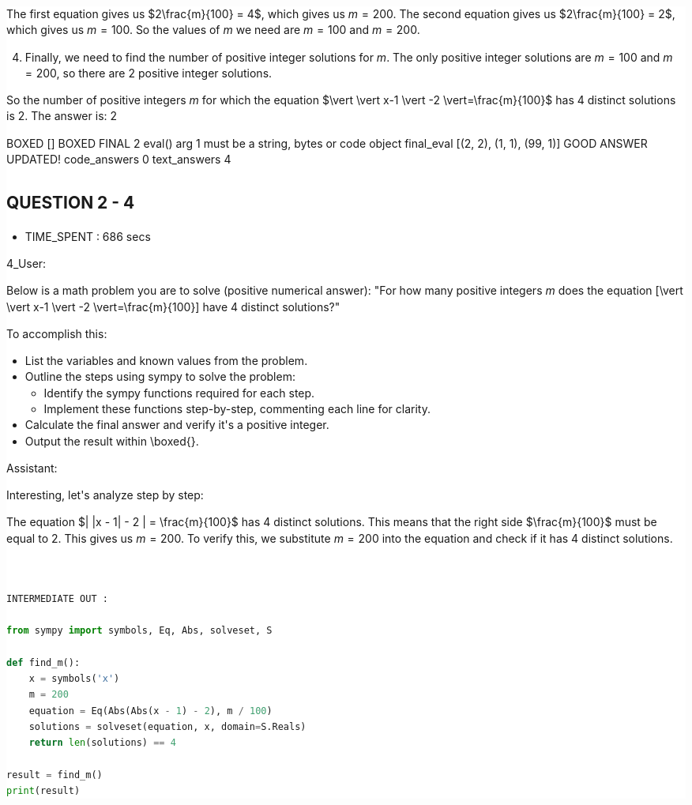 The first equation gives us $2\frac{m}{100} = 4$, which gives us $m = 200$. The second equation gives us $2\frac{m}{100} = 2$, which gives us $m = 100$. So the values of $m$ we need are $m = 100$ and $m = 200$.

4. Finally, we need to find the number of positive integer solutions for $m$. The only positive integer solutions are $m = 100$ and $m = 200$, so there are 2 positive integer solutions.

So the number of positive integers $m$ for which the equation $\vert \vert x-1 \vert -2 \vert=\frac{m}{100}$ has 4 distinct solutions is 2. The answer is: $2$

BOXED []
BOXED FINAL 2
eval() arg 1 must be a string, bytes or code object final_eval
[(2, 2), (1, 1), (99, 1)]
GOOD ANSWER UPDATED!
code_answers 0 text_answers 4



## QUESTION 2 - 4 
- TIME_SPENT : 686 secs

4_User:

Below is a math problem you are to solve (positive numerical answer):
"For how many positive integers $m$ does the equation \[\vert \vert x-1 \vert -2 \vert=\frac{m}{100}\] have $4$ distinct solutions?"

To accomplish this:
- List the variables and known values from the problem.
- Outline the steps using sympy to solve the problem:
  * Identify the sympy functions required for each step.
  * Implement these functions step-by-step, commenting each line for clarity.
- Calculate the final answer and verify it's a positive integer.
- Output the result within \boxed{}.

Assistant:

Interesting, let's analyze step by step:


The equation $| |x - 1| - 2 | = \frac{m}{100}$ has 4 distinct solutions. This means that the right side $\frac{m}{100}$ must be equal to 2.
This gives us $m = 200$.
To verify this, we substitute $m = 200$ into the equation and check if it has 4 distinct solutions.

```python


INTERMEDIATE OUT :

from sympy import symbols, Eq, Abs, solveset, S

def find_m():
    x = symbols('x')
    m = 200
    equation = Eq(Abs(Abs(x - 1) - 2), m / 100)
    solutions = solveset(equation, x, domain=S.Reals)
    return len(solutions) == 4

result = find_m()
print(result)
```
